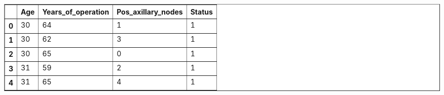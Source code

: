 


<div>
<style scoped>
    .dataframe tbody tr th:only-of-type {
        vertical-align: middle;
    }

    .dataframe tbody tr th {
        vertical-align: top;
    }

    .dataframe thead th {
        text-align: right;
    }
</style>
<table border="1" class="dataframe">
  <thead>
    <tr style="text-align: right;">
      <th></th>
      <th>Age</th>
      <th>Years_of_operation</th>
      <th>Pos_axillary_nodes</th>
      <th>Status</th>
    </tr>
  </thead>
  <tbody>
    <tr>
      <th>0</th>
      <td>30</td>
      <td>64</td>
      <td>1</td>
      <td>1</td>
    </tr>
    <tr>
      <th>1</th>
      <td>30</td>
      <td>62</td>
      <td>3</td>
      <td>1</td>
    </tr>
    <tr>
      <th>2</th>
      <td>30</td>
      <td>65</td>
      <td>0</td>
      <td>1</td>
    </tr>
    <tr>
      <th>3</th>
      <td>31</td>
      <td>59</td>
      <td>2</td>
      <td>1</td>
    </tr>
    <tr>
      <th>4</th>
      <td>31</td>
      <td>65</td>
      <td>4</td>
      <td>1</td>
    </tr>
  </tbody>
</table>
</div>